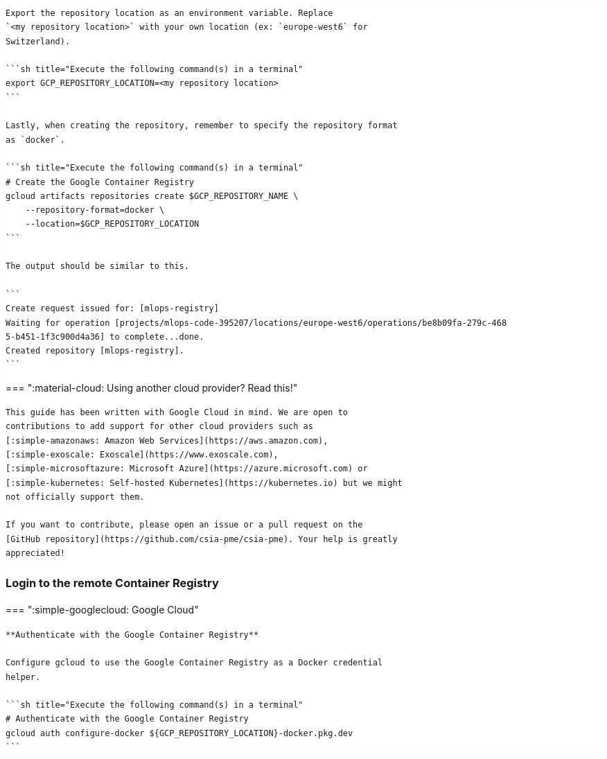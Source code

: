     Export the repository location as an environment variable. Replace
    `<my repository location>` with your own location (ex: `europe-west6` for
    Switzerland).

    ```sh title="Execute the following command(s) in a terminal"
    export GCP_REPOSITORY_LOCATION=<my repository location>
    ```

    Lastly, when creating the repository, remember to specify the repository format
    as `docker`.

    ```sh title="Execute the following command(s) in a terminal"
    # Create the Google Container Registry
    gcloud artifacts repositories create $GCP_REPOSITORY_NAME \
        --repository-format=docker \
        --location=$GCP_REPOSITORY_LOCATION
    ```

    The output should be similar to this.

    ```
    Create request issued for: [mlops-registry]
    Waiting for operation [projects/mlops-code-395207/locations/europe-west6/operations/be8b09fa-279c-468
    5-b451-1f3c900d4a36] to complete...done.
    Created repository [mlops-registry].
    ```

=== ":material-cloud: Using another cloud provider? Read this!"

    This guide has been written with Google Cloud in mind. We are open to
    contributions to add support for other cloud providers such as
    [:simple-amazonaws: Amazon Web Services](https://aws.amazon.com),
    [:simple-exoscale: Exoscale](https://www.exoscale.com),
    [:simple-microsoftazure: Microsoft Azure](https://azure.microsoft.com) or
    [:simple-kubernetes: Self-hosted Kubernetes](https://kubernetes.io) but we might
    not officially support them.

    If you want to contribute, please open an issue or a pull request on the
    [GitHub repository](https://github.com/csia-pme/csia-pme). Your help is greatly
    appreciated!

### Login to the remote Container Registry

=== ":simple-googlecloud: Google Cloud"

    **Authenticate with the Google Container Registry**

    Configure gcloud to use the Google Container Registry as a Docker credential
    helper.

    ```sh title="Execute the following command(s) in a terminal"
    # Authenticate with the Google Container Registry
    gcloud auth configure-docker ${GCP_REPOSITORY_LOCATION}-docker.pkg.dev
    ```
